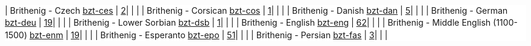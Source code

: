 |             Brithenig - Czech  [bzt-ces](https://object.pouta.csc.fi/Tatoeba-Challenge-v2019-07-09/bzt-ces.tar)  | [         2](../../v2019-07-09/data/test/bzt-ces/test.txt)|            |            |
|          Brithenig - Corsican  [bzt-cos](https://object.pouta.csc.fi/Tatoeba-Challenge-v2019-07-09/bzt-cos.tar)  | [         1](../../v2019-07-09/data/test/bzt-cos/test.txt)|            |            |
|            Brithenig - Danish  [bzt-dan](https://object.pouta.csc.fi/Tatoeba-Challenge-v2019-07-09/bzt-dan.tar)  | [         5](../../v2019-07-09/data/test/bzt-dan/test.txt)|            |            |
|            Brithenig - German  [bzt-deu](https://object.pouta.csc.fi/Tatoeba-Challenge-v2019-07-09/bzt-deu.tar)  | [        19](../../v2019-07-09/data/test/bzt-deu/test.txt)|            |            |
|     Brithenig - Lower Sorbian  [bzt-dsb](https://object.pouta.csc.fi/Tatoeba-Challenge-v2019-07-09/bzt-dsb.tar)  | [         1](../../v2019-07-09/data/test/bzt-dsb/test.txt)|            |            |
|           Brithenig - English  [bzt-eng](https://object.pouta.csc.fi/Tatoeba-Challenge-v2019-07-09/bzt-eng.tar)  | [        62](../../v2019-07-09/data/test/bzt-eng/test.txt)|            |            |
|  Brithenig - Middle English (1100-1500)  [bzt-enm](https://object.pouta.csc.fi/Tatoeba-Challenge-v2019-07-09/bzt-enm.tar)  | [        19](../../v2019-07-09/data/test/bzt-enm/test.txt)|            |            |
|         Brithenig - Esperanto  [bzt-epo](https://object.pouta.csc.fi/Tatoeba-Challenge-v2019-07-09/bzt-epo.tar)  | [        51](../../v2019-07-09/data/test/bzt-epo/test.txt)|            |            |
|           Brithenig - Persian  [bzt-fas](https://object.pouta.csc.fi/Tatoeba-Challenge-v2019-07-09/bzt-fas.tar)  | [         3](../../v2019-07-09/data/test/bzt-fas/test.txt)|            |            |
